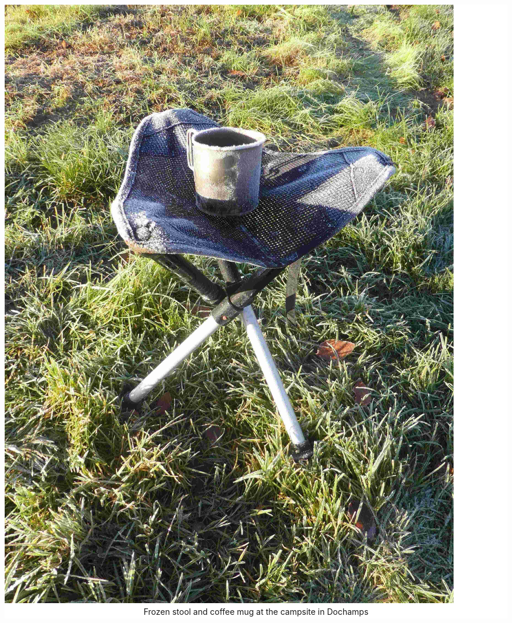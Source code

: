 <img class="img-responsive center-block" src=" /img/posts/frozen-stool.jpg" alt="Frozen stool and coffee mug at the campsite in Dochamps">
<figcaption style="text-align: center;">Frozen stool and coffee mug at the campsite in Dochamps</figcaption>
</figure><p></p>
</div>   
